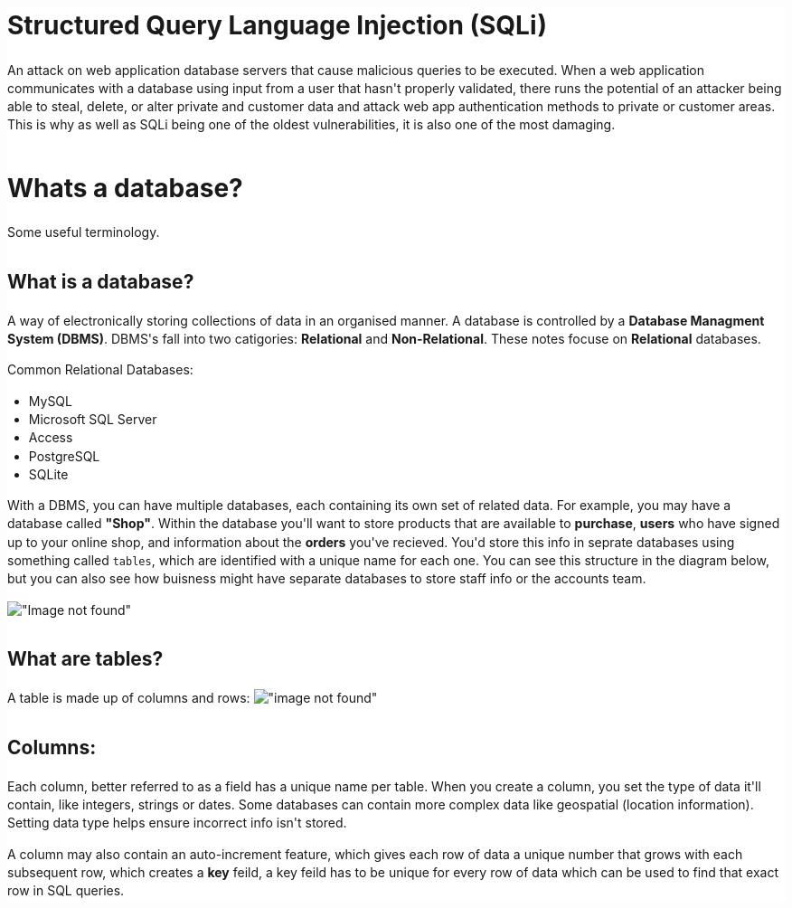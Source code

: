 # Structured Query Language Injection (SQLi)

An attack on web application database servers that cause malicious queries to be executed. When a web application communicates with a database using input from a user that hasn't properly validated, there runs the potential of an attacker being able to steal, delete, or alter private and customer data and attack web app authentication methods to private or customer areas. This is why as well as SQLi being one of the oldest vulnerabilities, it is also one of the most damaging.

# Whats a database?

Some useful terminology.

## What is a database?

A way of electronically storing collections of data in an organised manner. A database is controlled by a **Database Managment System (DBMS)**. DBMS's fall into two catigories:
**Relational** and **Non-Relational**. These notes focuse on **Relational** databases. 

Common Relational Databases:
- MySQL
- Microsoft SQL Server
- Access
- PostgreSQL
- SQLite

With a DBMS, you can have multiple databases, each containing its own set of related data. For example, you may have a database called **"Shop"**. Within the database you'll want to store products that are available to **purchase**, **users** who have signed up to your online shop, and information about the **orders** you've recieved. You'd store this info in seprate databases using something called `tables`, which are identified with a unique name for each one. You can see this structure in the diagram below, but you can also see how buisness might have separate databases to store staff info or the accounts team.


!["Image not found"](images/database1.png)

## What are tables?

A table is made up of columns and rows:
!["image not found"](images/db2.png)

## Columns:

Each column, better referred to as a field has a unique name per table. When you create a column, you set the type of data it'll contain, like integers, strings or dates. Some databases can contain more complex data like geospatial (location information). Setting data type helps ensure incorrect info isn't stored. 

A column may also contain an auto-increment feature, which gives each row of data a unique number that grows with each subsequent row,  which creates a **key** feild, a key feild has to be unique for every  row of data which can be used to find that exact row in SQL queries.
